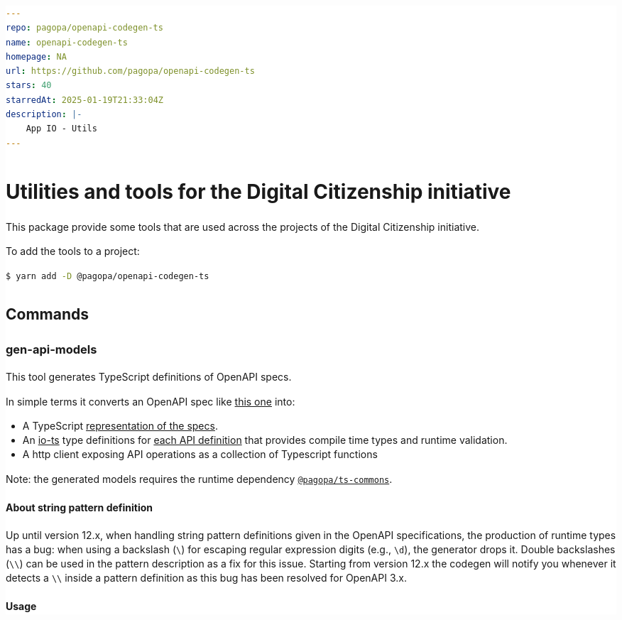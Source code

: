 ```yaml
---
repo: pagopa/openapi-codegen-ts
name: openapi-codegen-ts
homepage: NA
url: https://github.com/pagopa/openapi-codegen-ts
stars: 40
starredAt: 2025-01-19T21:33:04Z
description: |-
    App IO - Utils
---
```


# Utilities and tools for the Digital Citizenship initiative

This package provide some tools that are used across the projects of the
Digital Citizenship initiative.

To add the tools to a project:

```sh
$ yarn add -D @pagopa/openapi-codegen-ts
```

## Commands

### gen-api-models

This tool generates TypeScript definitions of OpenAPI specs.

In simple terms it converts an OpenAPI spec like [this one](https://github.com/teamdigitale/digital-citizenship-functions/blob/f04666c8b7f2d4bebde19676b49b19119b03ef17/api/public_api_v1.yaml) into:

* A TypeScript [representation of the specs](https://github.com/teamdigitale/digital-citizenship-functions/blob/6798225bd725a42753b16375ce18a954a268f9b6/lib/api/public_api_v1.ts).
* An [io-ts](https://github.com/gcanti/io-ts) type definitions for [each API definition](https://github.com/teamdigitale/digital-citizenship-functions/tree/6798225bd725a42753b16375ce18a954a268f9b6/lib/api/definitions) that provides compile time types and runtime validation.
* A http client exposing API operations as a collection of Typescript functions

Note: the generated models requires the runtime dependency [`@pagopa/ts-commons`](https://www.npmjs.com/package/@pagopa/ts-commons).

#### About string pattern definition

Up until version 12.x, when handling string pattern definitions given in the OpenAPI specifications, the production of runtime types has a bug: when using a backslash (`\`) for escaping regular expression digits (e.g., `\d`), the generator drops it. Double backslashes (`\\`) can be used in the pattern description as a fix for this issue. Starting from version 12.x the codegen will notify you whenever it detects a `\\` inside a pattern definition as this bug has been resolved for OpenAPI 3.x.


#### Usage
